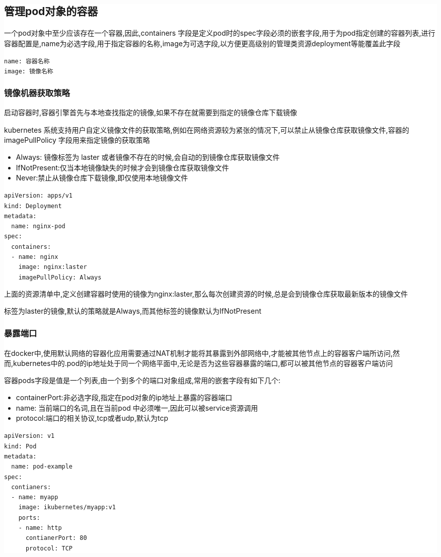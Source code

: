 ## 管理pod对象的容器
一个pod对象中至少应该存在一个容器,因此,containers 字段是定义pod时的spec字段必须的嵌套字段,用于为pod指定创建的容器列表,进行容器配置是,name为必选字段,用于指定容器的名称,image为可选字段,以方便更高级别的管理类资源deployment等能覆盖此字段
```bash
name: 容器名称
image: 镜像名称
```

### 镜像机器获取策略
启动容器时,容器引擎首先与本地查找指定的镜像,如果不存在就需要到指定的镜像仓库下载镜像

kubernetes 系统支持用户自定义镜像文件的获取策略,例如在网络资源较为紧张的情况下,可以禁止从镜像仓库获取镜像文件,容器的 imagePullPolicy 字段用来指定镜像的获取策略

- Always: 镜像标签为 laster 或者镜像不存在的时候,会自动的到镜像仓库获取镜像文件
- IfNotPresent:仅当本地镜像缺失的时候才会到镜像仓库获取镜像文件
- Never:禁止从镜像仓库下载镜像,即仅使用本地镜像文件

```bash
apiVersion: apps/v1
kind: Deployment
metadata:
  name: nginx-pod
spec:
  containers:
  - name: nginx
    image: nginx:laster
    imagePullPolicy: Always
```

上面的资源清单中,定义创建容器时使用的镜像为nginx:laster,那么每次创建资源的时候,总是会到镜像仓库获取最新版本的镜像文件

标签为laster的镜像,默认的策略就是Always,而其他标签的镜像默认为IfNotPresent

### 暴露端口
在docker中,使用默认网络的容器化应用需要通过NAT机制才能将其暴露到外部网络中,才能被其他节点上的容器客户端所访问,然而,kubernetes中的.pod的ip地址处于同一个网络平面中,无论是否为这些容器暴露的端口,都可以被其他节点的容器客户端访问

容器pods字段是值是一个列表,由一个到多个的端口对象组成,常用的嵌套字段有如下几个:
- containerPort:非必选字段,指定在pod对象的ip地址上暴露的容器端口
- name: 当前端口的名词,且在当前pod 中必须唯一,因此可以被service资源调用
- protocol:端口的相关协议,tcp或者udp,默认为tcp

```bash
apiVersion: v1
kind: Pod
metadata:
  name: pod-example
spec:
  contianers:
  - name: myapp
    image: ikubernetes/myapp:v1
    ports:
    - name: http
      contianerPort: 80
      protocol: TCP
```
